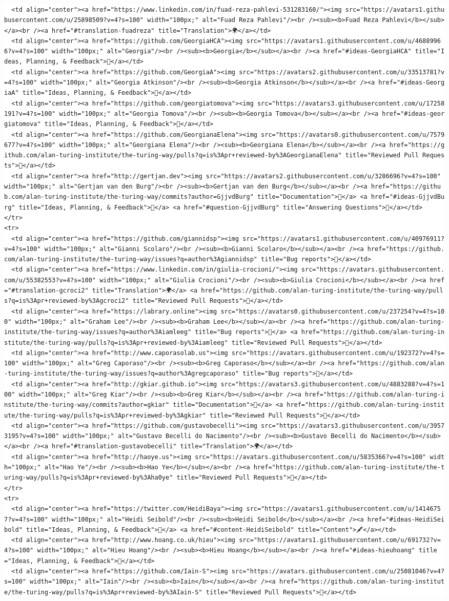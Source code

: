       <td align="center"><a href="https://www.linkedin.com/in/fuad-reza-pahlevi-531283160/"><img src="https://avatars1.githubusercontent.com/u/25898509?v=4?s=100" width="100px;" alt="Fuad Reza Pahlevi"/><br /><sub><b>Fuad Reza Pahlevi</b></sub></a><br /><a href="#translation-fuadreza" title="Translation">🌍</a></td>
      <td align="center"><a href="https://github.com/GeorgiaHCA"><img src="https://avatars1.githubusercontent.com/u/46889966?v=4?s=100" width="100px;" alt="Georgia"/><br /><sub><b>Georgia</b></sub></a><br /><a href="#ideas-GeorgiaHCA" title="Ideas, Planning, & Feedback">🤔</a></td>
      <td align="center"><a href="https://github.com/GeorgiaA"><img src="https://avatars2.githubusercontent.com/u/33513781?v=4?s=100" width="100px;" alt="Georgia Atkinson"/><br /><sub><b>Georgia Atkinson</b></sub></a><br /><a href="#ideas-GeorgiaA" title="Ideas, Planning, & Feedback">🤔</a></td>
      <td align="center"><a href="https://github.com/georgiatomova"><img src="https://avatars3.githubusercontent.com/u/17258191?v=4?s=100" width="100px;" alt="Georgia Tomova"/><br /><sub><b>Georgia Tomova</b></sub></a><br /><a href="#ideas-georgiatomova" title="Ideas, Planning, & Feedback">🤔</a></td>
      <td align="center"><a href="https://github.com/GeorgianaElena"><img src="https://avatars0.githubusercontent.com/u/7579677?v=4?s=100" width="100px;" alt="Georgiana Elena"/><br /><sub><b>Georgiana Elena</b></sub></a><br /><a href="https://github.com/alan-turing-institute/the-turing-way/pulls?q=is%3Apr+reviewed-by%3AGeorgianaElena" title="Reviewed Pull Requests">👀</a></td>
      <td align="center"><a href="http://gertjan.dev"><img src="https://avatars2.githubusercontent.com/u/3286696?v=4?s=100" width="100px;" alt="Gertjan van den Burg"/><br /><sub><b>Gertjan van den Burg</b></sub></a><br /><a href="https://github.com/alan-turing-institute/the-turing-way/commits?author=GjjvdBurg" title="Documentation">📖</a> <a href="#ideas-GjjvdBurg" title="Ideas, Planning, & Feedback">🤔</a> <a href="#question-GjjvdBurg" title="Answering Questions">💬</a></td>
    </tr>
    <tr>
      <td align="center"><a href="https://github.com/giannidsp"><img src="https://avatars1.githubusercontent.com/u/40976911?v=4?s=100" width="100px;" alt="Gianni Scolaro"/><br /><sub><b>Gianni Scolaro</b></sub></a><br /><a href="https://github.com/alan-turing-institute/the-turing-way/issues?q=author%3Agiannidsp" title="Bug reports">🐛</a></td>
      <td align="center"><a href="https://www.linkedin.com/in/giulia-crocioni/"><img src="https://avatars.githubusercontent.com/u/55382553?v=4?s=100" width="100px;" alt="Giulia Crocioni"/><br /><sub><b>Giulia Crocioni</b></sub></a><br /><a href="#translation-gcroci2" title="Translation">🌍</a> <a href="https://github.com/alan-turing-institute/the-turing-way/pulls?q=is%3Apr+reviewed-by%3Agcroci2" title="Reviewed Pull Requests">👀</a></td>
      <td align="center"><a href="https://labrary.online"><img src="https://avatars0.githubusercontent.com/u/237254?v=4?s=100" width="100px;" alt="Graham Lee"/><br /><sub><b>Graham Lee</b></sub></a><br /><a href="https://github.com/alan-turing-institute/the-turing-way/issues?q=author%3Aiamleeg" title="Bug reports">🐛</a> <a href="https://github.com/alan-turing-institute/the-turing-way/pulls?q=is%3Apr+reviewed-by%3Aiamleeg" title="Reviewed Pull Requests">👀</a></td>
      <td align="center"><a href="http://www.caporasolab.us"><img src="https://avatars.githubusercontent.com/u/192372?v=4?s=100" width="100px;" alt="Greg Caporaso"/><br /><sub><b>Greg Caporaso</b></sub></a><br /><a href="https://github.com/alan-turing-institute/the-turing-way/issues?q=author%3Agregcaporaso" title="Bug reports">🐛</a></td>
      <td align="center"><a href="http://gkiar.github.io"><img src="https://avatars3.githubusercontent.com/u/4883288?v=4?s=100" width="100px;" alt="Greg Kiar"/><br /><sub><b>Greg Kiar</b></sub></a><br /><a href="https://github.com/alan-turing-institute/the-turing-way/commits?author=gkiar" title="Documentation">📖</a> <a href="https://github.com/alan-turing-institute/the-turing-way/pulls?q=is%3Apr+reviewed-by%3Agkiar" title="Reviewed Pull Requests">👀</a></td>
      <td align="center"><a href="https://github.com/gustavobecelli"><img src="https://avatars3.githubusercontent.com/u/39573195?v=4?s=100" width="100px;" alt="Gustavo Becelli do Nacimento"/><br /><sub><b>Gustavo Becelli do Nacimento</b></sub></a><br /><a href="#translation-gustavobecelli" title="Translation">🌍</a></td>
      <td align="center"><a href="http://haoye.us"><img src="https://avatars.githubusercontent.com/u/5835366?v=4?s=100" width="100px;" alt="Hao Ye"/><br /><sub><b>Hao Ye</b></sub></a><br /><a href="https://github.com/alan-turing-institute/the-turing-way/pulls?q=is%3Apr+reviewed-by%3Aha0ye" title="Reviewed Pull Requests">👀</a></td>
    </tr>
    <tr>
      <td align="center"><a href="https://twitter.com/HeidiBaya"><img src="https://avatars1.githubusercontent.com/u/14146757?v=4?s=100" width="100px;" alt="Heidi Seibold"/><br /><sub><b>Heidi Seibold</b></sub></a><br /><a href="#ideas-HeidiSeibold" title="Ideas, Planning, & Feedback">🤔</a> <a href="#content-HeidiSeibold" title="Content">🖋</a></td>
      <td align="center"><a href="http://www.hoang.co.uk/hieu"><img src="https://avatars1.githubusercontent.com/u/691732?v=4?s=100" width="100px;" alt="Hieu Hoang"/><br /><sub><b>Hieu Hoang</b></sub></a><br /><a href="#ideas-hieuhoang" title="Ideas, Planning, & Feedback">🤔</a></td>
      <td align="center"><a href="https://github.com/Iain-S"><img src="https://avatars.githubusercontent.com/u/25081046?v=4?s=100" width="100px;" alt="Iain"/><br /><sub><b>Iain</b></sub></a><br /><a href="https://github.com/alan-turing-institute/the-turing-way/pulls?q=is%3Apr+reviewed-by%3AIain-S" title="Reviewed Pull Requests">👀</a></td>